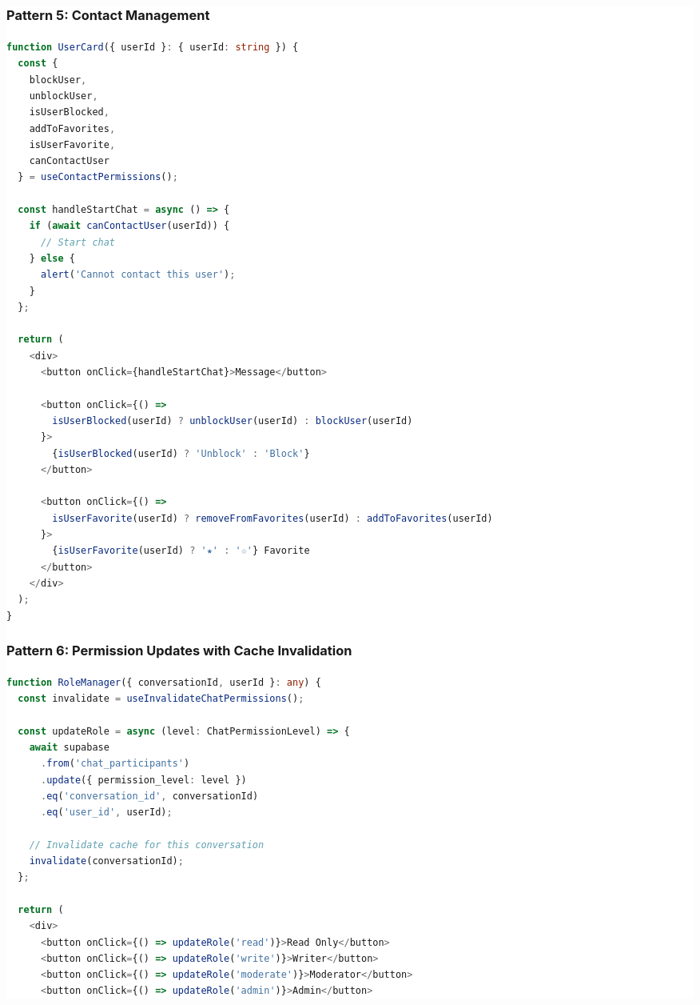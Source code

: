 ### Pattern 5: Contact Management

```typescript
function UserCard({ userId }: { userId: string }) {
  const {
    blockUser,
    unblockUser,
    isUserBlocked,
    addToFavorites,
    isUserFavorite,
    canContactUser
  } = useContactPermissions();

  const handleStartChat = async () => {
    if (await canContactUser(userId)) {
      // Start chat
    } else {
      alert('Cannot contact this user');
    }
  };

  return (
    <div>
      <button onClick={handleStartChat}>Message</button>

      <button onClick={() =>
        isUserBlocked(userId) ? unblockUser(userId) : blockUser(userId)
      }>
        {isUserBlocked(userId) ? 'Unblock' : 'Block'}
      </button>

      <button onClick={() =>
        isUserFavorite(userId) ? removeFromFavorites(userId) : addToFavorites(userId)
      }>
        {isUserFavorite(userId) ? '★' : '☆'} Favorite
      </button>
    </div>
  );
}
```

### Pattern 6: Permission Updates with Cache Invalidation

```typescript
function RoleManager({ conversationId, userId }: any) {
  const invalidate = useInvalidateChatPermissions();

  const updateRole = async (level: ChatPermissionLevel) => {
    await supabase
      .from('chat_participants')
      .update({ permission_level: level })
      .eq('conversation_id', conversationId)
      .eq('user_id', userId);

    // Invalidate cache for this conversation
    invalidate(conversationId);
  };

  return (
    <div>
      <button onClick={() => updateRole('read')}>Read Only</button>
      <button onClick={() => updateRole('write')}>Writer</button>
      <button onClick={() => updateRole('moderate')}>Moderator</button>
      <button onClick={() => updateRole('admin')}>Admin</button>
```